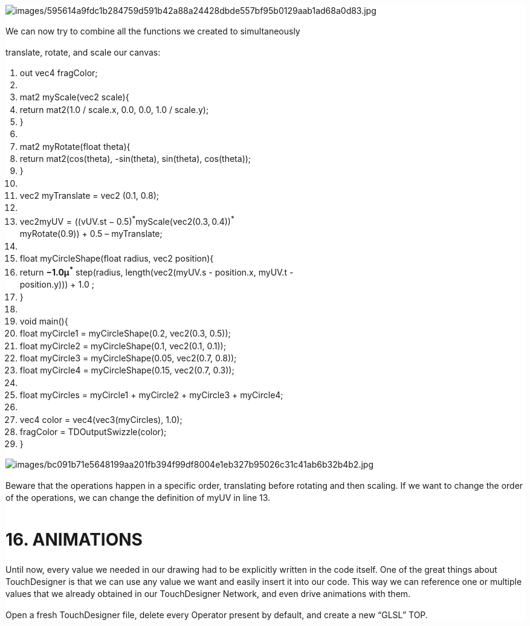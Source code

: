 ![images/595614a9fdc1b284759d591b42a88a24428dbde557bf95b0129aab1ad68a0d83.jpg](https://i.imgur.com/oa8mRVD.jpeg)  

We can now try to combine all the functions we created to simultaneously  

translate, rotate, and scale our canvas:  

1. out vec4 fragColor;   
2.   
3. mat2 myScale(vec2 scale){   
4. return mat2(1.0 / scale.x, 0.0, 0.0, 1.0 / scale.y);   
5. }   
6.   
7. mat2 myRotate(float theta){   
8. return mat2(cos(theta), -sin(theta), sin(theta), cos(theta));   
9. }   
10.   
11. vec2 myTranslate $=$ vec2 (0.1, 0.8);   
12.   
13. $\mathrm{vec2myUV}=(\mathrm{(vUV.st-0.5)^{*}m y S c a l e(v e c2(0.3,0.4))^{*}}$   
myRotate(0.9)) + 0.5 – myTranslate;   
14.   
15. float myCircleShape(float radius, vec2 position){   
16. return $\mathbf{-1.0\mu^{*}}$ step(radius, length(vec2(myUV.s - position.x, myUV.t -   
position.y))) $+~1.0$ ;   
17. }   
18.   
19. void main(){   
20. float myCircle1 $=$ myCircleShape(0.2, vec2(0.3, 0.5));   
21. float myCircle2 $=$ myCircleShape(0.1, vec2(0.1, 0.1));   
22. float myCircle3 $=$ myCircleShape(0.05, vec2(0.7, 0.8));   
23. float myCircle4 $=$ myCircleShape(0.15, vec2(0.7, 0.3));   
24.   
25. float myCircles $=$ myCircle1 $+$ myCircle2 $+$ myCircle3 $+$ myCircle4;   
26.   
27. vec4 color $=$ vec4(vec3(myCircles), 1.0);   
28. fragColor $=$ TDOutputSwizzle(color);   
29. }  

![images/bc091b71e5648199aa201fb394f99df8004e1eb327b95026c31c41ab6b32b4b2.jpg](https://i.imgur.com/dEd89Ab.jpeg)  

Beware that the operations happen in a specific order, translating before rotating and then scaling. If we want to change the order of the operations, we can change the definition of myUV in line 13.  

# 16. ANIMATIONS  

Until now, every value we needed in our drawing had to be explicitly written in the code itself. One of the great things about TouchDesigner is that we can use any value we want and easily insert it into our code. This way we can reference one or multiple values that we already obtained in our TouchDesigner Network, and even drive animations with them.  

Open a fresh TouchDesigner file, delete every Operator present by default, and create a new “GLSL” TOP.  
